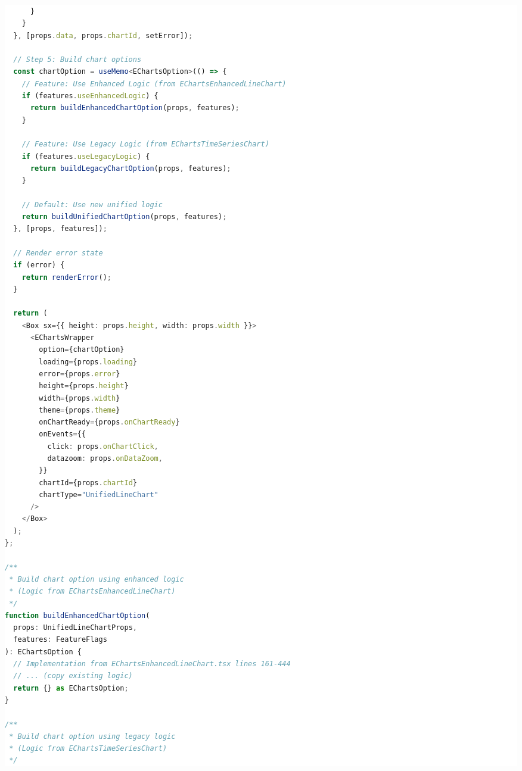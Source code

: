 ```typescript
      }
    }
  }, [props.data, props.chartId, setError]);

  // Step 5: Build chart options
  const chartOption = useMemo<EChartsOption>(() => {
    // Feature: Use Enhanced Logic (from EChartsEnhancedLineChart)
    if (features.useEnhancedLogic) {
      return buildEnhancedChartOption(props, features);
    }

    // Feature: Use Legacy Logic (from EChartsTimeSeriesChart)
    if (features.useLegacyLogic) {
      return buildLegacyChartOption(props, features);
    }

    // Default: Use new unified logic
    return buildUnifiedChartOption(props, features);
  }, [props, features]);

  // Render error state
  if (error) {
    return renderError();
  }

  return (
    <Box sx={{ height: props.height, width: props.width }}>
      <EChartsWrapper
        option={chartOption}
        loading={props.loading}
        error={props.error}
        height={props.height}
        width={props.width}
        theme={props.theme}
        onChartReady={props.onChartReady}
        onEvents={{
          click: props.onChartClick,
          datazoom: props.onDataZoom,
        }}
        chartId={props.chartId}
        chartType="UnifiedLineChart"
      />
    </Box>
  );
};

/**
 * Build chart option using enhanced logic
 * (Logic from EChartsEnhancedLineChart)
 */
function buildEnhancedChartOption(
  props: UnifiedLineChartProps,
  features: FeatureFlags
): EChartsOption {
  // Implementation from EChartsEnhancedLineChart.tsx lines 161-444
  // ... (copy existing logic)
  return {} as EChartsOption;
}

/**
 * Build chart option using legacy logic
 * (Logic from EChartsTimeSeriesChart)
 */
```
